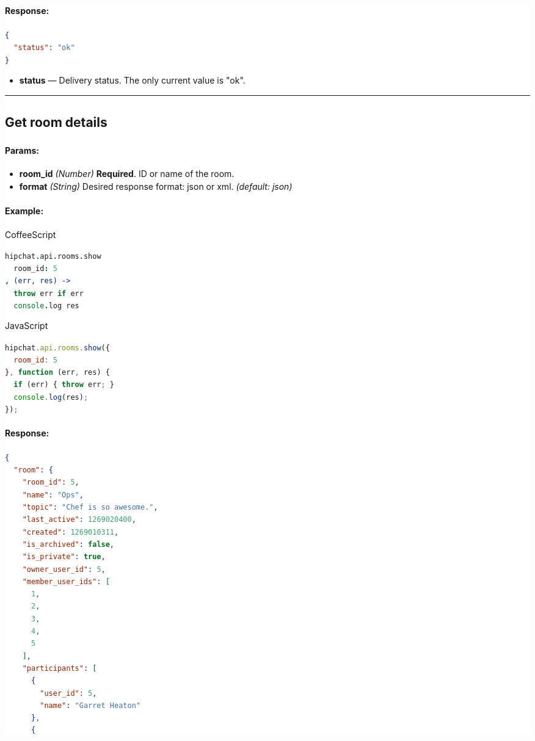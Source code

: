 #### Response:

```json
{
  "status": "ok"
}
```

- **status** — Delivery status. The only current value is "ok".

---

## Get room details

#### Params:

- **room_id** _(Number)_ **Required**. ID or name of the room.
- **format** _(String)_ Desired response format: json or xml. _(default: json)_

#### Example:

CoffeeScript

```coffeescript
hipchat.api.rooms.show
  room_id: 5
, (err, res) ->
  throw err if err
  console.log res  
```

JavaScript

```javascript
hipchat.api.rooms.show({
  room_id: 5
}, function (err, res) {
  if (err) { throw err; }
  console.log(res);
});
```

#### Response:

```json
{
  "room": {
    "room_id": 5,
    "name": "Ops",
    "topic": "Chef is so awesome.",
    "last_active": 1269020400,
    "created": 1269010311,
    "is_archived": false,
    "is_private": true,
    "owner_user_id": 5,
    "member_user_ids": [
      1,
      2,
      3,
      4,
      5
    ],
    "participants": [
      {
        "user_id": 5,
        "name": "Garret Heaton"
      },
      {
```